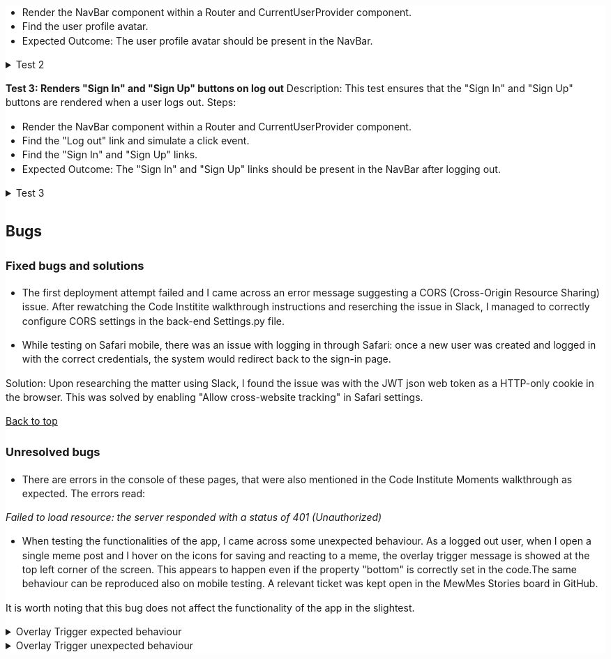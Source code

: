 - Render the NavBar component within a Router and CurrentUserProvider component.
- Find the user profile avatar.
- Expected Outcome: The user profile avatar should be present in the NavBar.

<details><summary>Test 2</summary></details>

**Test 3: Renders "Sign In" and "Sign Up" buttons on log out**
Description: This test ensures that the "Sign In" and "Sign Up" buttons are rendered when a user logs out.
Steps:

- Render the NavBar component within a Router and CurrentUserProvider component.
- Find the "Log out" link and simulate a click event.
- Find the "Sign In" and "Sign Up" links.
- Expected Outcome: The "Sign In" and "Sign Up" links should be present in the NavBar after logging out.

<details><summary>Test 3</summary></details>

## **Bugs**

### **Fixed bugs and solutions**

- The first deployment attempt failed and I came across an error message suggesting a CORS (Cross-Origin Resource Sharing) issue. After rewatching the Code Institite walkthrough instructions and reserching the issue in Slack, I managed to correctly configure CORS settings in the back-end Settings.py file.

- While testing on Safari mobile, there was an issue with logging in through Safari: once a new user was created and logged in with the correct credentials, the system would redirect back to the sign-in page.

Solution: Upon researching the matter using Slack, I found the issue was with the JWT json web token as a HTTP-only cookie in the browser. This was solved by enabling "Allow cross-website tracking" in Safari settings.

[Back to top](#contents)

### **Unresolved bugs**

- There are errors in the console of these pages, that were also mentioned in the Code Institute Moments walkthrough as expected. The errors read:

_Failed to load resource: the server responded with a status of 401 (Unauthorized)_

- When testing the functionalities of the app, I came across some unexpected behaviour. As a logged out user, when I open a single meme post and I hover on the icons for saving and reacting to a meme, the overlay trigger message is showed at the top left corner of the screen. This appears to happen even if the property "bottom" is correctly set in the code.The same behaviour can be reproduced also on mobile testing. A relevant ticket was kept open in the MewMes Stories board in GitHub.

It is worth noting that this bug does not affect the functionality of the app in the slightest.

<details><summary>Overlay Trigger expected behaviour</summary></details>

<details><summary>Overlay Trigger unexpected behaviour</summary></details>
